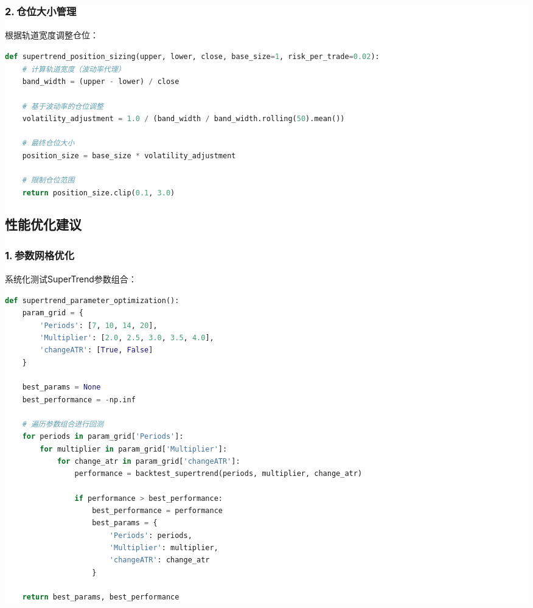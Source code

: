 ### 2. 仓位大小管理

根据轨道宽度调整仓位：

```python
def supertrend_position_sizing(upper, lower, close, base_size=1, risk_per_trade=0.02):
    # 计算轨道宽度（波动率代理）
    band_width = (upper - lower) / close
    
    # 基于波动率的仓位调整
    volatility_adjustment = 1.0 / (band_width / band_width.rolling(50).mean())
    
    # 最终仓位大小
    position_size = base_size * volatility_adjustment
    
    # 限制仓位范围
    return position_size.clip(0.1, 3.0)
```

## 性能优化建议

### 1. 参数网格优化

系统化测试SuperTrend参数组合：

```python
def supertrend_parameter_optimization():
    param_grid = {
        'Periods': [7, 10, 14, 20],
        'Multiplier': [2.0, 2.5, 3.0, 3.5, 4.0],
        'changeATR': [True, False]
    }
    
    best_params = None
    best_performance = -np.inf
    
    # 遍历参数组合进行回测
    for periods in param_grid['Periods']:
        for multiplier in param_grid['Multiplier']:
            for change_atr in param_grid['changeATR']:
                performance = backtest_supertrend(periods, multiplier, change_atr)
                
                if performance > best_performance:
                    best_performance = performance
                    best_params = {
                        'Periods': periods,
                        'Multiplier': multiplier,
                        'changeATR': change_atr
                    }
    
    return best_params, best_performance
```
